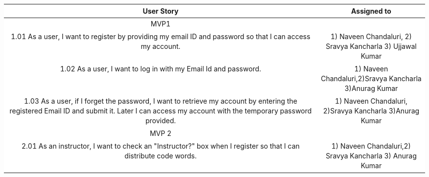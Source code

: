 |                                                                                                                                                                                                                                                                                                User Story                                                                                                                                                                                                                                                                                               |                         Assigned to                         |
|:-------------------------------------------------------------------------------------------------------------------------------------------------------------------------------------------------------------------------------------------------------------------------------------------------------------------------------------------------------------------------------------------------------------------------------------------------------------------------------------------------------------------------------------------------------------------------------------------------------:|:-----------------------------------------------------------:|
|                                                                                                                                                                                                                                                                                                   MVP1                                                                                                                                                                                                                                                                                                  |                                                             |
| 1.01 As a user, I want to register by providing my email ID and password so that I can access my account.                                                                                                                                                                                                                                                                                                                                                                                                                                                                                               | 1) Naveen Chandaluri, 2) Sravya Kancharla  3) Ujjawal Kumar      |
| 1.02 As a user, I want to log in with my Email Id and password.                                                                                                                                                                                                                                                                                                                                                                                                                                                                                                                                         | 1) Naveen Chandaluri,2)Sravya Kancharla 3)Anurag Kumar                                                            | 
| 1.03 As a user, if I forget the password, I want to retrieve my account by entering the registered Email ID and submit it. Later I can access my account with the temporary password provided.                                                                                                                                                                                                                                                                                                                                                                                                          | 1) Naveen Chandaluri, 2)Sravya Kancharla 3)Anurag Kumar                                                            |   
|                                                                                                                                                                                                                                                                                                  MVP 2                                                                                                                                                                                                                                                                                                  |                                                             |
| 2.01 As an instructor, I want to check an "Instructor?" box when I register so that I can distribute code words.                                                                                                                                                                                                                                                                                                                                                                                                                                                                                        | 1) Naveen Chandaluri,2) Sravya Kancharla 3) Anurag Kumar                                                            | 